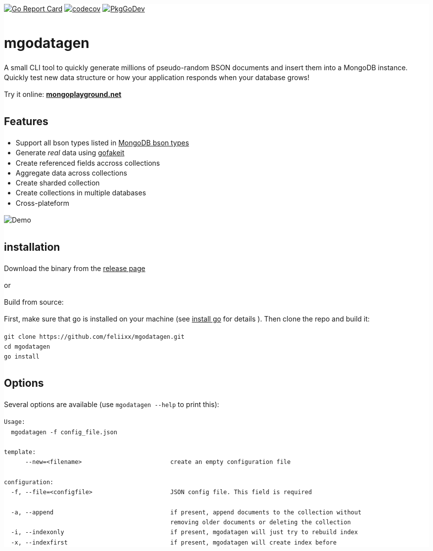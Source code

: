 [![Go Report Card](https://goreportcard.com/badge/github.com/feliixx/mgodatagen)](https://goreportcard.com/report/github.com/feliixx/mgodatagen)
[![codecov](https://codecov.io/gh/feliixx/mgodatagen/branch/master/graph/badge.svg)](https://codecov.io/gh/feliixx/mgodatagen)
[![PkgGoDev](https://pkg.go.dev/badge/github.com/feliixx/mgodatagen/datagen)](https://pkg.go.dev/github.com/feliixx/mgodatagen/datagen)

# mgodatagen

A small CLI tool to quickly generate millions of pseudo-random BSON documents and insert them into a MongoDB instance. Quickly test new data structure or how your application responds when your database grows!

Try it online: [**mongoplayground.net**](https://mongoplayground.net/)

## Features

- Support all bson types listed in [MongoDB bson types](https://docs.mongodb.com/manual/reference/bson-types/)
- Generate _real_ data using [gofakeit](https://github.com/brianvoe/gofakeit)
- Create referenced fields accross collections
- Aggregate data across collections
- Create sharded collection
- Create collections in multiple databases
- Cross-plateform

![Demo](demo.gif)

## installation

Download the binary from the [release page](https://github.com/feliixx/mgodatagen/releases)

or

Build from source:

First, make sure that go is installed on your machine (see [install go](https://golang.org/doc/install) for details ). Then clone the repo and build it:

```
git clone https://github.com/feliixx/mgodatagen.git
cd mgodatagen
go install
```

## Options

Several options are available (use `mgodatagen --help` to print this):

```
Usage:
  mgodatagen -f config_file.json

template:
      --new=<filename>                         create an empty configuration file

configuration:
  -f, --file=<configfile>                      JSON config file. This field is required

  -a, --append                                 if present, append documents to the collection without
                                               removing older documents or deleting the collection
  -i, --indexonly                              if present, mgodatagen will just try to rebuild index
  -x, --indexfirst                             if present, mgodatagen will create index before
```